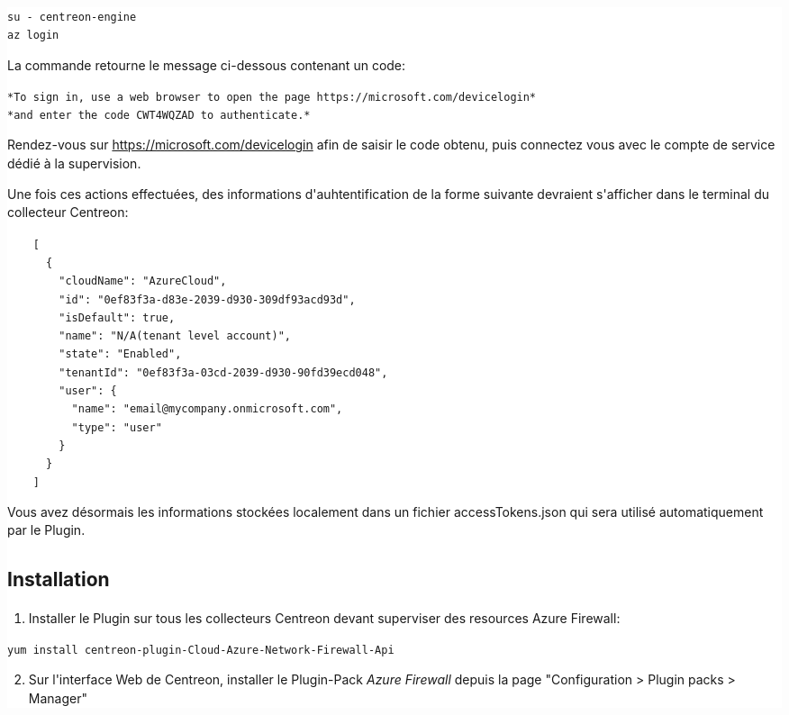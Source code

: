 ```shell
su - centreon-engine
az login
```

La commande retourne le message ci-dessous contenant un code:

    *To sign in, use a web browser to open the page https://microsoft.com/devicelogin*
    *and enter the code CWT4WQZAD to authenticate.*

Rendez-vous sur <https://microsoft.com/devicelogin> afin de saisir le code obtenu, puis connectez vous avec le compte de service dédié à la supervision.

Une fois ces actions effectuées, des informations d'auhtentification de la forme suivante devraient s'afficher dans le terminal
du collecteur Centreon: 

```shell
    [
      {
        "cloudName": "AzureCloud",
        "id": "0ef83f3a-d83e-2039-d930-309df93acd93d",
        "isDefault": true,
        "name": "N/A(tenant level account)",
        "state": "Enabled",
        "tenantId": "0ef83f3a-03cd-2039-d930-90fd39ecd048",
        "user": {
          "name": "email@mycompany.onmicrosoft.com",
          "type": "user"
        }
      }
    ]
```

Vous avez désormais les informations stockées localement dans un fichier 
accessTokens.json qui sera utilisé automatiquement par le Plugin. 

</TabItem>
</Tabs>

## Installation 

<Tabs groupId="sync">
<TabItem value="Online License" label="Online License">

1. Installer le Plugin sur tous les collecteurs Centreon devant superviser des resources Azure Firewall:

```bash
yum install centreon-plugin-Cloud-Azure-Network-Firewall-Api
```

2. Sur l'interface Web de Centreon, installer le Plugin-Pack *Azure Firewall* depuis la page "Configuration > Plugin packs > Manager"

</TabItem>
<TabItem value="Offline License" label="Offline License">
